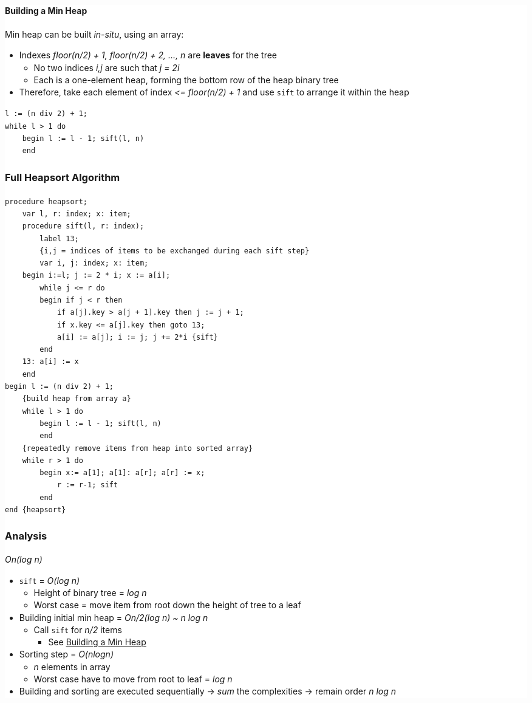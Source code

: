 #### Building a Min Heap

Min heap can be built _in-situ_, using an array:

- Indexes _floor(n/2) + 1, floor(n/2) + 2, ..., n_ are **leaves** for the tree
  - No two indices _i,j_ are such that _j = 2i_
  - Each is a one-element heap, forming the bottom row of the heap binary tree
- Therefore, take each element of index _<= floor(n/2) + 1_ and use `sift` to arrange it within the heap

```
l := (n div 2) + 1;
while l > 1 do
    begin l := l - 1; sift(l, n)
    end
```

### Full Heapsort Algorithm

```
procedure heapsort;
    var l, r: index; x: item;
    procedure sift(l, r: index);
        label 13;
        {i,j = indices of items to be exchanged during each sift step}
        var i, j: index; x: item;
    begin i:=l; j := 2 * i; x := a[i];
        while j <= r do
        begin if j < r then
            if a[j].key > a[j + 1].key then j := j + 1;
            if x.key <= a[j].key then goto 13;
            a[i] := a[j]; i := j; j += 2*i {sift}
        end
    13: a[i] := x
    end
begin l := (n div 2) + 1;
    {build heap from array a}
    while l > 1 do
        begin l := l - 1; sift(l, n)
        end
    {repeatedly remove items from heap into sorted array}
    while r > 1 do
        begin x:= a[1]; a[1]: a[r]; a[r] := x;
            r := r-1; sift
        end
end {heapsort}
```

### Analysis

_On(log n)_

- `sift` = _O(log n)_
  - Height of binary tree = _log n_
  - Worst case = move item from root down the height of tree to a leaf
- Building initial min heap = _On/2(log n) ~ n log n_
  - Call `sift` for _n/2_ items
    - See [Building a Min Heap](#building-a-min-heap)
- Sorting step = _O(nlogn)_
  - _n_ elements in array
  - Worst case have to move from root to leaf = _log n_
- Building and sorting are executed sequentially -> _sum_ the complexities -> remain order _n log n_
